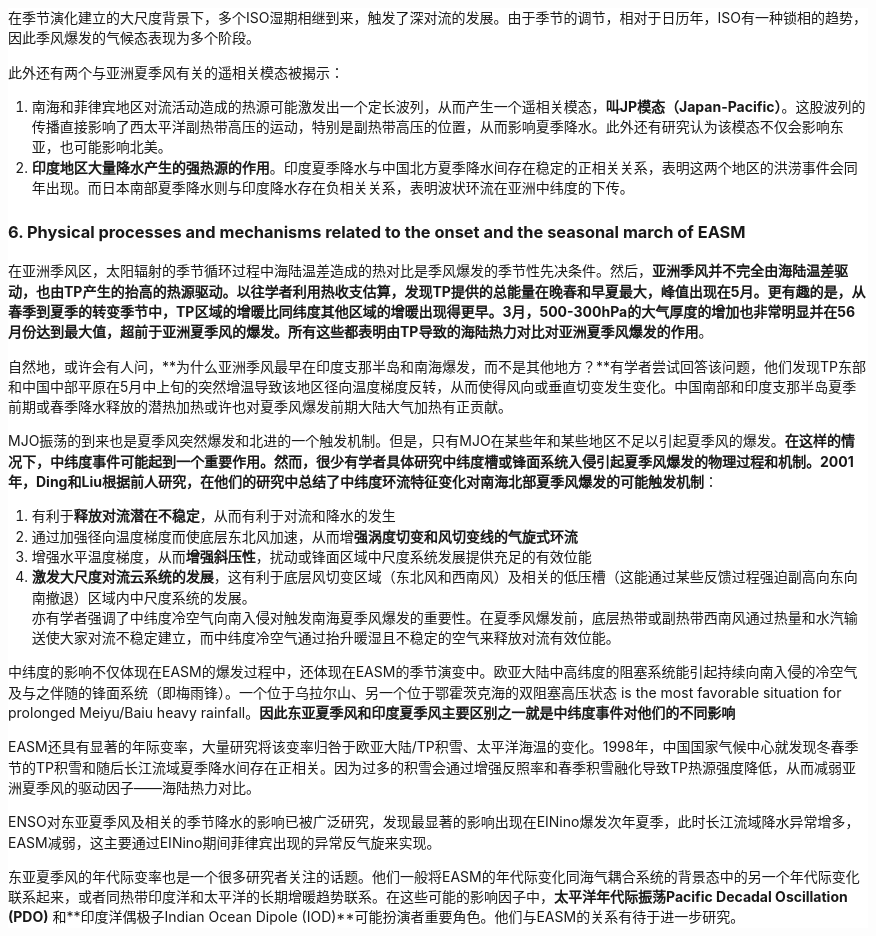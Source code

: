 在季节演化建立的大尺度背景下，多个ISO湿期相继到来，触发了深对流的发展。由于季节的调节，相对于日历年，ISO有一种锁相的趋势，因此季风爆发的气候态表现为多个阶段。

此外还有两个与亚洲夏季风有关的遥相关模态被揭示：  
1. 南海和菲律宾地区对流活动造成的热源可能激发出一个定长波列，从而产生一个遥相关模态，**叫JP模态（Japan-Pacific）**。这股波列的传播直接影响了西太平洋副热带高压的运动，特别是副热带高压的位置，从而影响夏季降水。此外还有研究认为该模态不仅会影响东亚，也可能影响北美。  
2. **印度地区大量降水产生的强热源的作用**。印度夏季降水与中国北方夏季降水间存在稳定的正相关关系，表明这两个地区的洪涝事件会同年出现。而日本南部夏季降水则与印度降水存在负相关关系，表明波状环流在亚洲中纬度的下传。  

### 6. Physical processes and mechanisms related to the onset and the seasonal march of EASM ###
在亚洲季风区，太阳辐射的季节循环过程中海陆温差造成的热对比是季风爆发的季节性先决条件。然后，**亚洲季风并不完全由海陆温差驱动，也由TP产生的抬高的热源驱动。**以往学者利用热收支估算，发现TP提供的总能量在晚春和早夏最大，峰值出现在5月。更有趣的是，从春季到夏季的转变季节中，TP区域的增暖比同纬度其他区域的增暖出现得更早。3月，500-300hPa的大气厚度的增加也非常明显并在56月份达到最大值，超前于亚洲夏季风的爆发。所有这些都表明由**TP导致的海陆热力对比对亚洲夏季风爆发的作用**。

自然地，或许会有人问，**为什么亚洲季风最早在印度支那半岛和南海爆发，而不是其他地方？**有学者尝试回答该问题，他们发现TP东部和中国中部平原在5月中上旬的突然增温导致该地区径向温度梯度反转，从而使得风向或垂直切变发生变化。中国南部和印度支那半岛夏季前期或春季降水释放的潜热加热或许也对夏季风爆发前期大陆大气加热有正贡献。

MJO振荡的到来也是夏季风突然爆发和北进的一个触发机制。但是，只有MJO在某些年和某些地区不足以引起夏季风的爆发。**在这样的情况下，中纬度事件可能起到一个重要作用。**然而，很少有学者具体研究中纬度槽或锋面系统入侵引起夏季风爆发的物理过程和机制。2001年，Ding和Liu根据前人研究，在他们的研究中总结了**中纬度环流特征变化对南海北部夏季风爆发的可能触发机制**：   
1. 有利于**释放对流潜在不稳定**，从而有利于对流和降水的发生  
2. 通过加强径向温度梯度而使底层东北风加速，从而增**强涡度切变和风切变线的气旋式环流**  
3. 增强水平温度梯度，从而**增强斜压性**，扰动或锋面区域中尺度系统发展提供充足的有效位能   
4. **激发大尺度对流云系统的发展**，这有利于底层风切变区域（东北风和西南风）及相关的低压槽（这能通过某些反馈过程强迫副高向东向南撤退）区域内中尺度系统的发展。  
亦有学者强调了中纬度冷空气向南入侵对触发南海夏季风爆发的重要性。在夏季风爆发前，底层热带或副热带西南风通过热量和水汽输送使大家对流不稳定建立，而中纬度冷空气通过抬升暖湿且不稳定的空气来释放对流有效位能。

中纬度的影响不仅体现在EASM的爆发过程中，还体现在EASM的季节演变中。欧亚大陆中高纬度的阻塞系统能引起持续向南入侵的冷空气及与之伴随的锋面系统（即梅雨锋）。一个位于乌拉尔山、另一个位于鄂霍茨克海的双阻塞高压状态 is the most favorable situation for prolonged Meiyu/Baiu heavy rainfall。**因此东亚夏季风和印度夏季风主要区别之一就是中纬度事件对他们的不同影响**

EASM还具有显著的年际变率，大量研究将该变率归咎于欧亚大陆/TP积雪、太平洋海温的变化。1998年，中国国家气候中心就发现冬春季节的TP积雪和随后长江流域夏季降水间存在正相关。因为过多的积雪会通过增强反照率和春季积雪融化导致TP热源强度降低，从而减弱亚洲夏季风的驱动因子——海陆热力对比。

ENSO对东亚夏季风及相关的季节降水的影响已被广泛研究，发现最显著的影响出现在EINino爆发次年夏季，此时长江流域降水异常增多，EASM减弱，这主要通过EINino期间菲律宾出现的异常反气旋来实现。

东亚夏季风的年代际变率也是一个很多研究者关注的话题。他们一般将EASM的年代际变化同海气耦合系统的背景态中的另一个年代际变化联系起来，或者同热带印度洋和太平洋的长期增暖趋势联系。在这些可能的影响因子中，**太平洋年代际振荡Pacific Decadal Oscillation (PDO)** 和**印度洋偶极子Indian Ocean Dipole (IOD)**可能扮演者重要角色。他们与EASM的关系有待于进一步研究。
